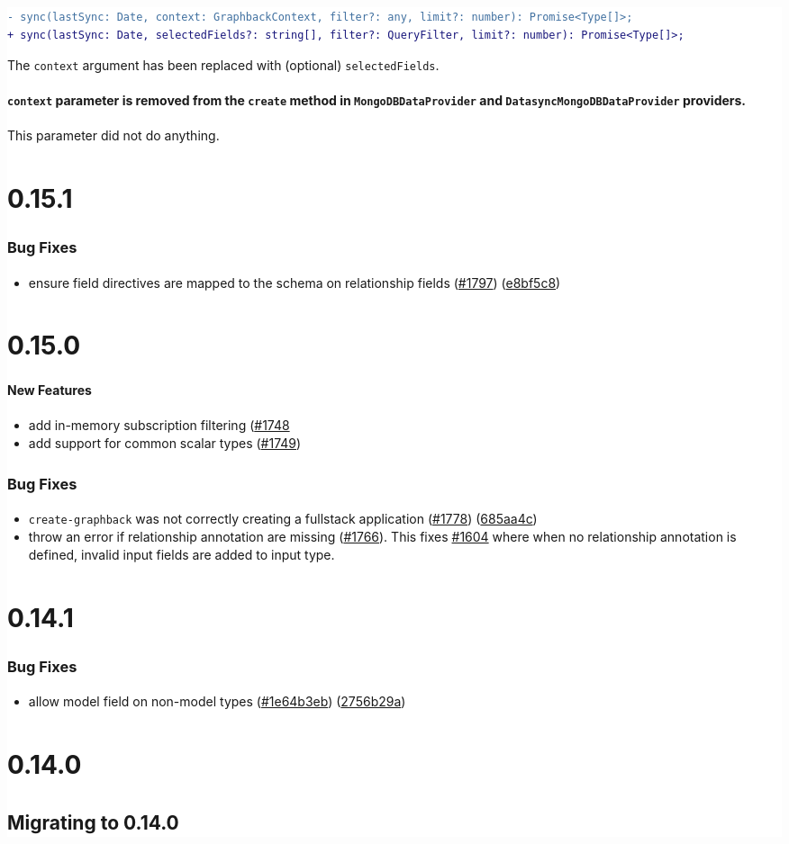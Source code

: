 ```patch
- sync(lastSync: Date, context: GraphbackContext, filter?: any, limit?: number): Promise<Type[]>;
+ sync(lastSync: Date, selectedFields?: string[], filter?: QueryFilter, limit?: number): Promise<Type[]>;
```

The `context` argument has been replaced with (optional) `selectedFields`.

#### `context` parameter is removed from the `create` method in `MongoDBDataProvider` and `DatasyncMongoDBDataProvider` providers.

This parameter did not do anything.

# 0.15.1

### Bug Fixes

* ensure field directives are mapped to the schema on relationship fields ([#1797](https://github.com/aerogear/graphback/pull/1797)) ([e8bf5c8](https://github.com/aerogear/graphback/commit/e8bf5c80633e51c3c9365a92f4f1ae6271ed6d2c))

# 0.15.0

#### New Features

* add in-memory subscription filtering ([#1748](https://github.com/aerogear/graphback/pull/1748)
* add support for common scalar types ([#1749](https://github.com/aerogear/graphback/pull/1749))

### Bug Fixes

* `create-graphback` was not correctly creating a fullstack application ([#1778](https://github.com/aerogear/graphback/pull/1778)) ([685aa4c](https://github.com/aerogear/graphback/commit/685aa4c8a359111d87a5e54079ee4be2922be5f6))
* throw an error if relationship annotation are missing ([#1766](https://github.com/aerogear/graphback/pull/1766)). This fixes [#1604](https://github.com/aerogear/graphback/issues/1604) where when no relationship annotation is defined, invalid input fields are added to input type.
   
# 0.14.1

### Bug Fixes

* allow model field on non-model types ([#1e64b3eb](https://github.com/aerogear/graphback/pull/1753)) ([2756b29a](https://github.com/aerogear/graphback/commit/1e64b3eb2a155d87091cffca206f2dbf3280a413))

# 0.14.0

## Migrating to 0.14.0
